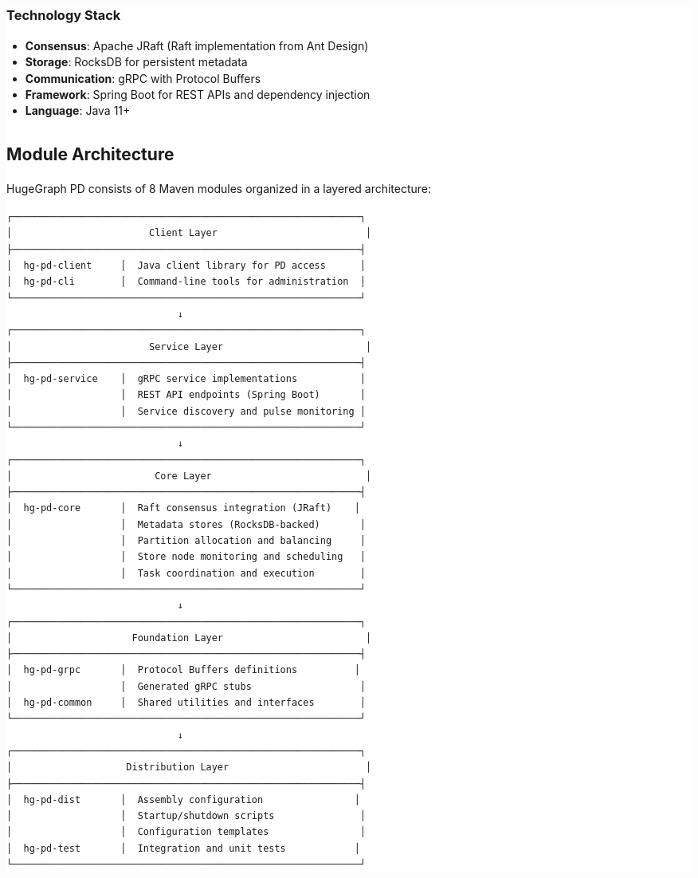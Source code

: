 ### Technology Stack

- **Consensus**: Apache JRaft (Raft implementation from Ant Design)
- **Storage**: RocksDB for persistent metadata
- **Communication**: gRPC with Protocol Buffers
- **Framework**: Spring Boot for REST APIs and dependency injection
- **Language**: Java 11+

## Module Architecture

HugeGraph PD consists of 8 Maven modules organized in a layered architecture:

```
┌─────────────────────────────────────────────────────────────┐
│                        Client Layer                          │
├─────────────────────────────────────────────────────────────┤
│  hg-pd-client     │  Java client library for PD access      │
│  hg-pd-cli        │  Command-line tools for administration  │
└─────────────────────────────────────────────────────────────┘
                              ↓
┌─────────────────────────────────────────────────────────────┐
│                        Service Layer                         │
├─────────────────────────────────────────────────────────────┤
│  hg-pd-service    │  gRPC service implementations           │
│                   │  REST API endpoints (Spring Boot)       │
│                   │  Service discovery and pulse monitoring │
└─────────────────────────────────────────────────────────────┘
                              ↓
┌─────────────────────────────────────────────────────────────┐
│                         Core Layer                           │
├─────────────────────────────────────────────────────────────┤
│  hg-pd-core       │  Raft consensus integration (JRaft)    │
│                   │  Metadata stores (RocksDB-backed)       │
│                   │  Partition allocation and balancing     │
│                   │  Store node monitoring and scheduling   │
│                   │  Task coordination and execution        │
└─────────────────────────────────────────────────────────────┘
                              ↓
┌─────────────────────────────────────────────────────────────┐
│                     Foundation Layer                         │
├─────────────────────────────────────────────────────────────┤
│  hg-pd-grpc       │  Protocol Buffers definitions          │
│                   │  Generated gRPC stubs                   │
│  hg-pd-common     │  Shared utilities and interfaces        │
└─────────────────────────────────────────────────────────────┘
                              ↓
┌─────────────────────────────────────────────────────────────┐
│                    Distribution Layer                        │
├─────────────────────────────────────────────────────────────┤
│  hg-pd-dist       │  Assembly configuration                │
│                   │  Startup/shutdown scripts               │
│                   │  Configuration templates                │
│  hg-pd-test       │  Integration and unit tests            │
└─────────────────────────────────────────────────────────────┘
```
